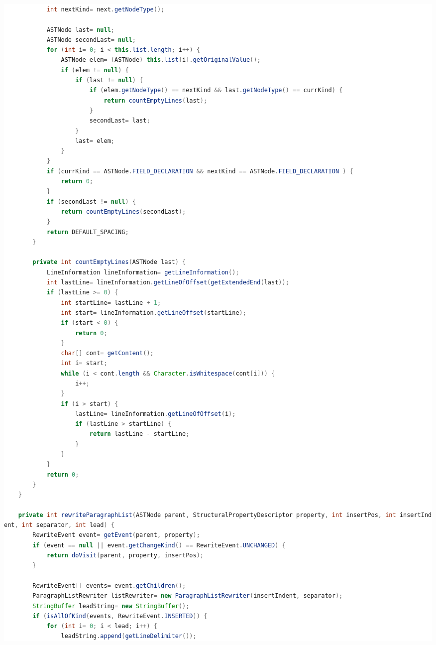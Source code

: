 ```java
			int nextKind= next.getNodeType();

			ASTNode last= null;
			ASTNode secondLast= null;
			for (int i= 0; i < this.list.length; i++) {
				ASTNode elem= (ASTNode) this.list[i].getOriginalValue();
				if (elem != null) {
					if (last != null) {
						if (elem.getNodeType() == nextKind && last.getNodeType() == currKind) {
							return countEmptyLines(last);
						}
						secondLast= last;
					}
					last= elem;
				}
			}
			if (currKind == ASTNode.FIELD_DECLARATION && nextKind == ASTNode.FIELD_DECLARATION ) {
				return 0;
			}
			if (secondLast != null) {
				return countEmptyLines(secondLast);
			}
			return DEFAULT_SPACING;
		}

		private int countEmptyLines(ASTNode last) {
			LineInformation lineInformation= getLineInformation();
			int lastLine= lineInformation.getLineOfOffset(getExtendedEnd(last));
			if (lastLine >= 0) {
				int startLine= lastLine + 1;
				int start= lineInformation.getLineOffset(startLine);
				if (start < 0) {
					return 0;
				}
				char[] cont= getContent();
				int i= start;
				while (i < cont.length && Character.isWhitespace(cont[i])) {
					i++;
				}
				if (i > start) {
					lastLine= lineInformation.getLineOfOffset(i);
					if (lastLine > startLine) {
						return lastLine - startLine;
					}
				}
			}
			return 0;
		}		
	}
		
	private int rewriteParagraphList(ASTNode parent, StructuralPropertyDescriptor property, int insertPos, int insertIndent, int separator, int lead) {
		RewriteEvent event= getEvent(parent, property);
		if (event == null || event.getChangeKind() == RewriteEvent.UNCHANGED) {
			return doVisit(parent, property, insertPos);
		}
		
		RewriteEvent[] events= event.getChildren();
		ParagraphListRewriter listRewriter= new ParagraphListRewriter(insertIndent, separator);
		StringBuffer leadString= new StringBuffer();
		if (isAllOfKind(events, RewriteEvent.INSERTED)) {
			for (int i= 0; i < lead; i++) {
				leadString.append(getLineDelimiter());
```